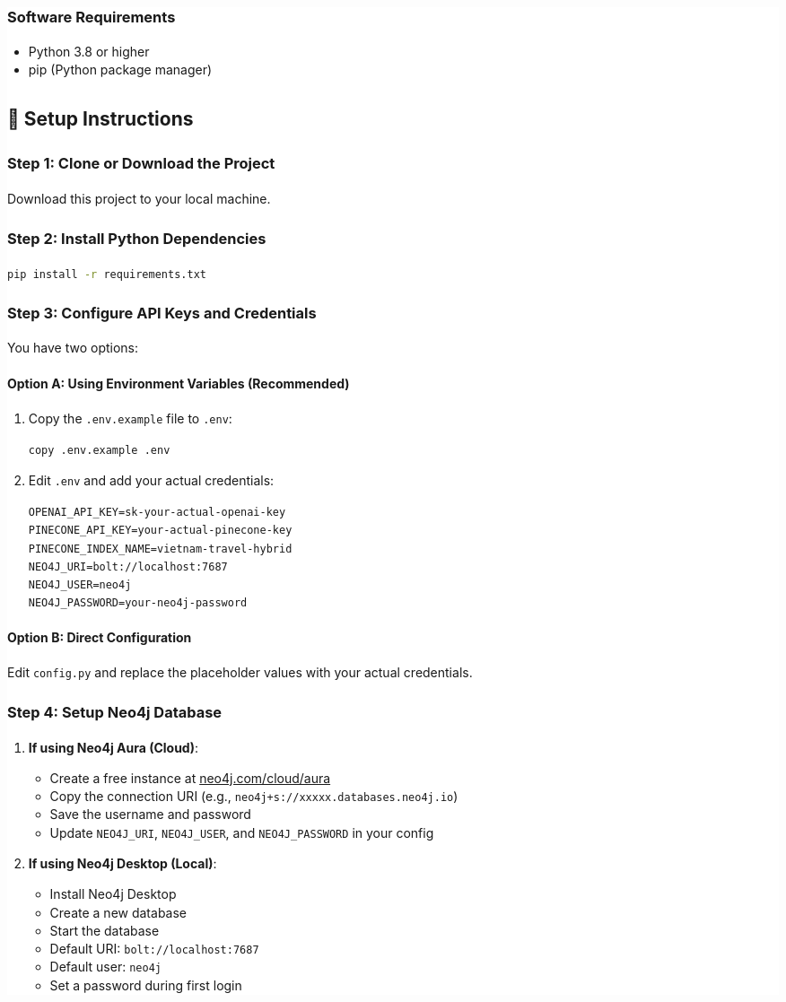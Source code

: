 ### Software Requirements
- Python 3.8 or higher
- pip (Python package manager)

## 🚀 Setup Instructions

### Step 1: Clone or Download the Project

Download this project to your local machine.

### Step 2: Install Python Dependencies

```bash
pip install -r requirements.txt
```

### Step 3: Configure API Keys and Credentials

You have two options:

#### Option A: Using Environment Variables (Recommended)
1. Copy the `.env.example` file to `.env`:
   ```bash
   copy .env.example .env
   ```

2. Edit `.env` and add your actual credentials:
   ```
   OPENAI_API_KEY=sk-your-actual-openai-key
   PINECONE_API_KEY=your-actual-pinecone-key
   PINECONE_INDEX_NAME=vietnam-travel-hybrid
   NEO4J_URI=bolt://localhost:7687
   NEO4J_USER=neo4j
   NEO4J_PASSWORD=your-neo4j-password
   ```

#### Option B: Direct Configuration
Edit `config.py` and replace the placeholder values with your actual credentials.

### Step 4: Setup Neo4j Database

1. **If using Neo4j Aura (Cloud)**:
   - Create a free instance at [neo4j.com/cloud/aura](https://neo4j.com/cloud/aura/)
   - Copy the connection URI (e.g., `neo4j+s://xxxxx.databases.neo4j.io`)
   - Save the username and password
   - Update `NEO4J_URI`, `NEO4J_USER`, and `NEO4J_PASSWORD` in your config

2. **If using Neo4j Desktop (Local)**:
   - Install Neo4j Desktop
   - Create a new database
   - Start the database
   - Default URI: `bolt://localhost:7687`
   - Default user: `neo4j`
   - Set a password during first login
